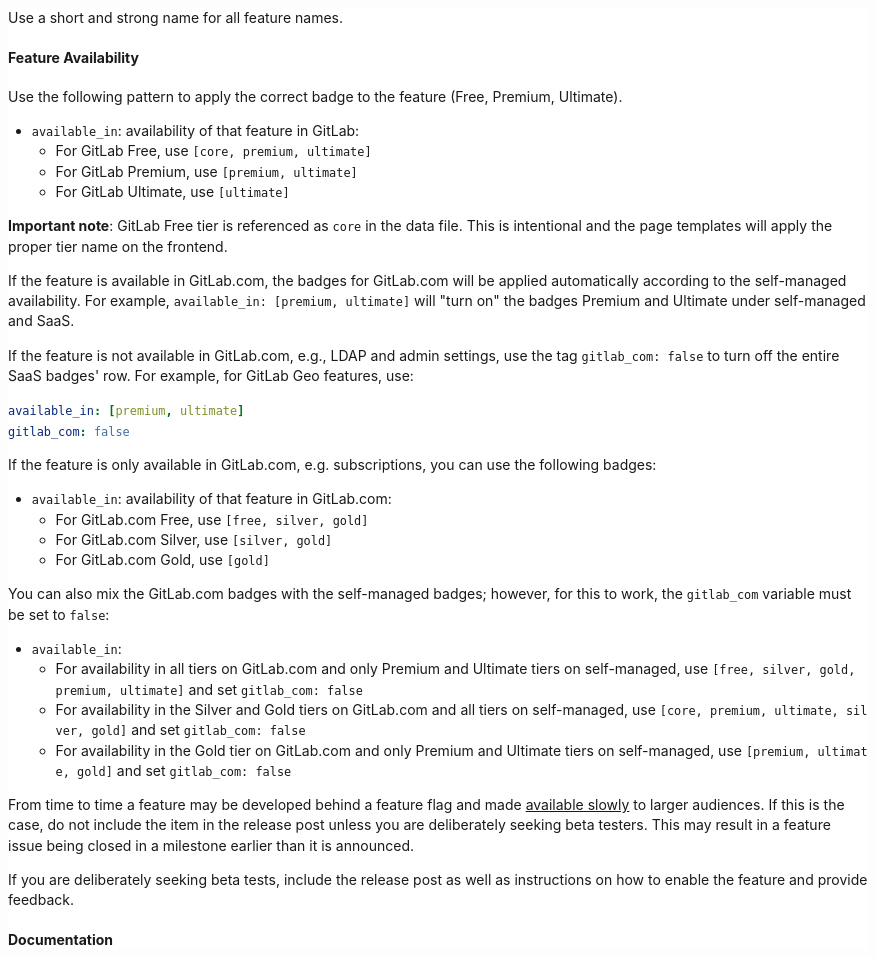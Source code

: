 Use a short and strong name for all feature names.

#### Feature Availability

Use the following pattern to apply the correct badge to the feature (Free, Premium, Ultimate).

- `available_in`: availability of that feature in GitLab:
  - For GitLab Free, use `[core, premium, ultimate]`
  - For GitLab Premium, use `[premium, ultimate]`
  - For GitLab Ultimate, use `[ultimate]`

**Important note**: GitLab Free tier is referenced as `core` in the data file. This is intentional and the page templates will apply the proper tier name on the frontend.

If the feature is available in GitLab.com, the badges for GitLab.com will be
applied automatically according to the self-managed availability. For example,
`available_in: [premium, ultimate]` will "turn on" the badges Premium and Ultimate under self-managed and SaaS.

If the feature is not available in GitLab.com, e.g., LDAP and admin settings,
use the tag `gitlab_com: false` to turn off the entire SaaS badges' row. For
example, for GitLab Geo features, use:

```yaml
available_in: [premium, ultimate]
gitlab_com: false
```

If the feature is only available in GitLab.com, e.g. subscriptions, you can use
the following badges:

- `available_in`: availability of that feature in GitLab.com:
  - For GitLab.com Free, use `[free, silver, gold]`
  - For GitLab.com Silver, use `[silver, gold]`
  - For GitLab.com Gold, use `[gold]`

You can also mix the GitLab.com badges with the self-managed badges; however, for this to work, the `gitlab_com` variable must be set to `false`:

- `available_in`:
  - For availability in all tiers on GitLab.com and only Premium and Ultimate tiers on self-managed, use `[free, silver, gold, premium, ultimate]` and set `gitlab_com: false`
  - For availability in the Silver and Gold tiers on GitLab.com and all tiers on self-managed, use `[core, premium, ultimate, silver, gold]` and set `gitlab_com: false`
  - For availability in the Gold tier on GitLab.com and only Premium and Ultimate tiers on self-managed, use `[premium, ultimate, gold]` and set `gitlab_com: false`

From time to time a feature may be developed behind a feature flag and made [available slowly](https://docs.gitlab.com/ee/development/feature_flags/development.html#development-type) to larger audiences. If this is the case, do not include the item in the release post unless you are deliberately seeking beta testers. This may result in a feature issue being closed in a milestone earlier than it is announced.

If you are deliberately seeking beta tests, include the release post as well as instructions on how to enable the feature and provide feedback.

#### Documentation
